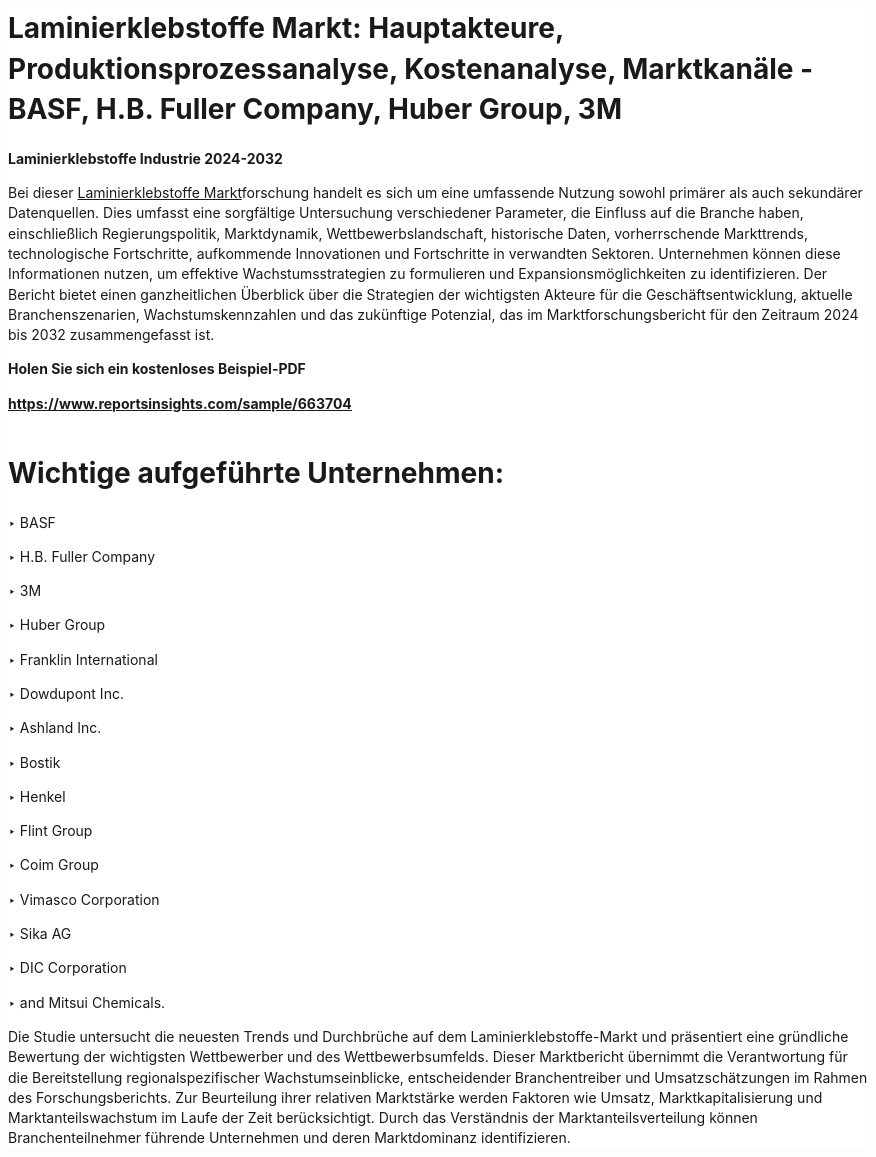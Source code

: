 # Laminierklebstoffe Markt: Hauptakteure, Produktionsprozessanalyse, Kostenanalyse, Marktkanäle - BASF, H.B. Fuller Company, Huber Group, 3M

<strong><b>Laminierklebstoffe Industrie 2024-2032</b></strong>

Bei dieser <a href=https://www.reportsinsights.com/sample/663704>Laminierklebstoffe Markt</a>forschung handelt es sich um eine umfassende Nutzung sowohl primärer als auch sekundärer Datenquellen. Dies umfasst eine sorgfältige Untersuchung verschiedener Parameter, die Einfluss auf die Branche haben, einschließlich Regierungspolitik, Marktdynamik, Wettbewerbslandschaft, historische Daten, vorherrschende Markttrends, technologische Fortschritte, aufkommende Innovationen und Fortschritte in verwandten Sektoren. Unternehmen können diese Informationen nutzen, um effektive Wachstumsstrategien zu formulieren und Expansionsmöglichkeiten zu identifizieren. Der Bericht bietet einen ganzheitlichen Überblick über die Strategien der wichtigsten Akteure für die Geschäftsentwicklung, aktuelle Branchenszenarien, Wachstumskennzahlen und das zukünftige Potenzial, das im Marktforschungsbericht für den Zeitraum 2024 bis 2032 zusammengefasst ist.

<strong><b>Holen Sie sich ein kostenloses Beispiel-PDF</b></strong>

<a href=https://www.reportsinsights.com/sample/663704><strong><u>https://www.reportsinsights.com/sample/663704</u></strong></a>

# <strong>Wichtige aufgeführte Unternehmen:</strong>

‣ BASF

‣ H.B. Fuller Company

‣ 3M

‣ Huber Group

‣ Franklin International

‣ Dowdupont Inc.

‣ Ashland Inc.

‣ Bostik

‣ Henkel

‣ Flint Group

‣ Coim Group

‣ Vimasco Corporation

‣ Sika AG

‣ DIC Corporation

‣ and Mitsui Chemicals.

Die Studie untersucht die neuesten Trends und Durchbrüche auf dem Laminierklebstoffe-Markt und präsentiert eine gründliche Bewertung der wichtigsten Wettbewerber und des Wettbewerbsumfelds. Dieser Marktbericht übernimmt die Verantwortung für die Bereitstellung regionalspezifischer Wachstumseinblicke, entscheidender Branchentreiber und Umsatzschätzungen im Rahmen des Forschungsberichts. Zur Beurteilung ihrer relativen Marktstärke werden Faktoren wie Umsatz, Marktkapitalisierung und Marktanteilswachstum im Laufe der Zeit berücksichtigt. Durch das Verständnis der Marktanteilsverteilung können Branchenteilnehmer führende Unternehmen und deren Marktdominanz identifizieren.
